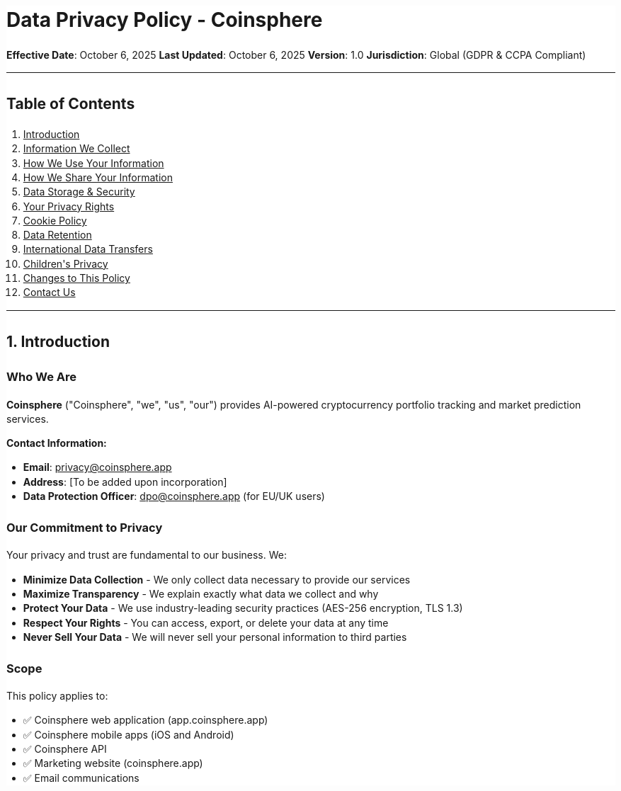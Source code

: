 # Data Privacy Policy - Coinsphere

**Effective Date**: October 6, 2025
**Last Updated**: October 6, 2025
**Version**: 1.0
**Jurisdiction**: Global (GDPR & CCPA Compliant)

---

## Table of Contents

1. [Introduction](#introduction)
2. [Information We Collect](#information-we-collect)
3. [How We Use Your Information](#how-we-use-your-information)
4. [How We Share Your Information](#how-we-share-your-information)
5. [Data Storage & Security](#data-storage--security)
6. [Your Privacy Rights](#your-privacy-rights)
7. [Cookie Policy](#cookie-policy)
8. [Data Retention](#data-retention)
9. [International Data Transfers](#international-data-transfers)
10. [Children's Privacy](#childrens-privacy)
11. [Changes to This Policy](#changes-to-this-policy)
12. [Contact Us](#contact-us)

---

## 1. Introduction

### Who We Are

**Coinsphere** ("Coinsphere", "we", "us", "our") provides AI-powered cryptocurrency portfolio tracking and market prediction services.

**Contact Information:**
- **Email**: privacy@coinsphere.app
- **Address**: [To be added upon incorporation]
- **Data Protection Officer**: dpo@coinsphere.app (for EU/UK users)

### Our Commitment to Privacy

Your privacy and trust are fundamental to our business. We:

- **Minimize Data Collection** - We only collect data necessary to provide our services
- **Maximize Transparency** - We explain exactly what data we collect and why
- **Protect Your Data** - We use industry-leading security practices (AES-256 encryption, TLS 1.3)
- **Respect Your Rights** - You can access, export, or delete your data at any time
- **Never Sell Your Data** - We will never sell your personal information to third parties

### Scope

This policy applies to:
- ✅ Coinsphere web application (app.coinsphere.app)
- ✅ Coinsphere mobile apps (iOS and Android)
- ✅ Coinsphere API
- ✅ Marketing website (coinsphere.app)
- ✅ Email communications
